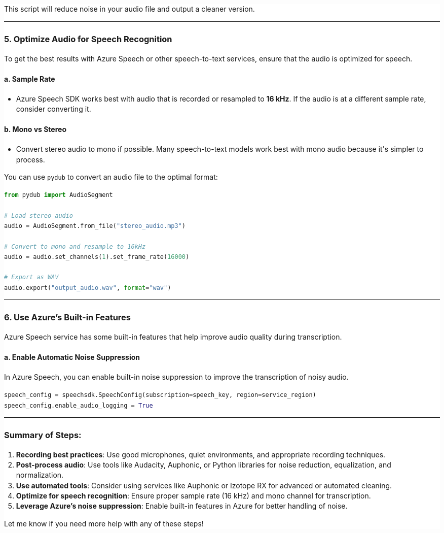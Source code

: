 This script will reduce noise in your audio file and output a cleaner version.

---

### 5. **Optimize Audio for Speech Recognition**
To get the best results with Azure Speech or other speech-to-text services, ensure that the audio is optimized for speech.

#### a. **Sample Rate**
- Azure Speech SDK works best with audio that is recorded or resampled to **16 kHz**. If the audio is at a different sample rate, consider converting it.

#### b. **Mono vs Stereo**
- Convert stereo audio to mono if possible. Many speech-to-text models work best with mono audio because it's simpler to process.

You can use `pydub` to convert an audio file to the optimal format:

```python
from pydub import AudioSegment

# Load stereo audio
audio = AudioSegment.from_file("stereo_audio.mp3")

# Convert to mono and resample to 16kHz
audio = audio.set_channels(1).set_frame_rate(16000)

# Export as WAV
audio.export("output_audio.wav", format="wav")
```

---

### 6. **Use Azure’s Built-in Features**
Azure Speech service has some built-in features that help improve audio quality during transcription.

#### a. **Enable Automatic Noise Suppression**
In Azure Speech, you can enable built-in noise suppression to improve the transcription of noisy audio.

```python
speech_config = speechsdk.SpeechConfig(subscription=speech_key, region=service_region)
speech_config.enable_audio_logging = True
```

---

### Summary of Steps:
1. **Recording best practices**: Use good microphones, quiet environments, and appropriate recording techniques.
2. **Post-process audio**: Use tools like Audacity, Auphonic, or Python libraries for noise reduction, equalization, and normalization.
3. **Use automated tools**: Consider using services like Auphonic or Izotope RX for advanced or automated cleaning.
4. **Optimize for speech recognition**: Ensure proper sample rate (16 kHz) and mono channel for transcription.
5. **Leverage Azure’s noise suppression**: Enable built-in features in Azure for better handling of noise.

Let me know if you need more help with any of these steps!
